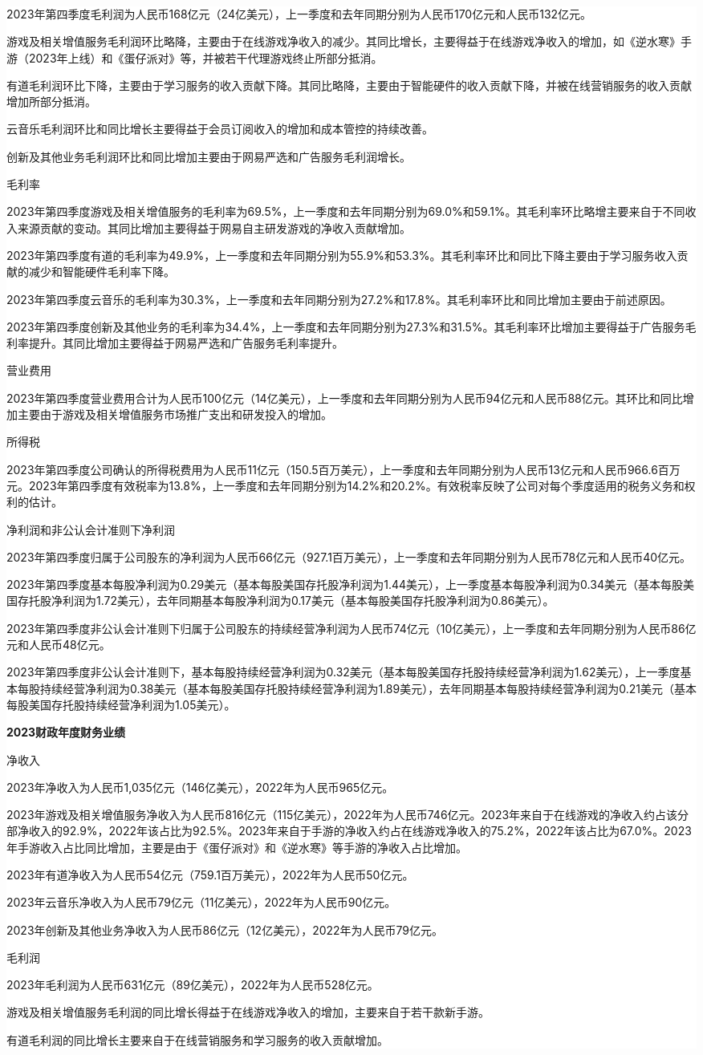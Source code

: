 2023年第四季度毛利润为人民币168亿元（24亿美元），上一季度和去年同期分别为人民币170亿元和人民币132亿元。

游戏及相关增值服务毛利润环比略降，主要由于在线游戏净收入的减少。其同比增长，主要得益于在线游戏净收入的增加，如《逆水寒》手游（2023年上线）和《蛋仔派对》等，并被若干代理游戏终止所部分抵消。

有道毛利润环比下降，主要由于学习服务的收入贡献下降。其同比略降，主要由于智能硬件的收入贡献下降，并被在线营销服务的收入贡献增加所部分抵消。

云音乐毛利润环比和同比增长主要得益于会员订阅收入的增加和成本管控的持续改善。

创新及其他业务毛利润环比和同比增加主要由于网易严选和广告服务毛利润增长。

毛利率

2023年第四季度游戏及相关增值服务的毛利率为69.5%，上一季度和去年同期分别为69.0%和59.1%。其毛利率环比略增主要来自于不同收入来源贡献的变动。其同比增加主要得益于网易自主研发游戏的净收入贡献增加。

2023年第四季度有道的毛利率为49.9%，上一季度和去年同期分别为55.9%和53.3%。其毛利率环比和同比下降主要由于学习服务收入贡献的减少和智能硬件毛利率下降。

2023年第四季度云音乐的毛利率为30.3%，上一季度和去年同期分别为27.2%和17.8%。其毛利率环比和同比增加主要由于前述原因。

2023年第四季度创新及其他业务的毛利率为34.4%，上一季度和去年同期分别为27.3%和31.5%。其毛利率环比增加主要得益于广告服务毛利率提升。其同比增加主要得益于网易严选和广告服务毛利率提升。

营业费用

2023年第四季度营业费用合计为人民币100亿元（14亿美元），上一季度和去年同期分别为人民币94亿元和人民币88亿元。其环比和同比增加主要由于游戏及相关增值服务市场推广支出和研发投入的增加。

所得税

2023年第四季度公司确认的所得税费用为人民币11亿元（150.5百万美元），上一季度和去年同期分别为人民币13亿元和人民币966.6百万元。2023年第四季度有效税率为13.8%，上一季度和去年同期分别为14.2%和20.2%。有效税率反映了公司对每个季度适用的税务义务和权利的估计。

净利润和非公认会计准则下净利润

2023年第四季度归属于公司股东的净利润为人民币66亿元（927.1百万美元），上一季度和去年同期分别为人民币78亿元和人民币40亿元。

2023年第四季度基本每股净利润为0.29美元（基本每股美国存托股净利润为1.44美元），上一季度基本每股净利润为0.34美元（基本每股美国存托股净利润为1.72美元），去年同期基本每股净利润为0.17美元（基本每股美国存托股净利润为0.86美元）。

2023年第四季度非公认会计准则下归属于公司股东的持续经营净利润为人民币74亿元（10亿美元），上一季度和去年同期分别为人民币86亿元和人民币48亿元。

2023年第四季度非公认会计准则下，基本每股持续经营净利润为0.32美元（基本每股美国存托股持续经营净利润为1.62美元），上一季度基本每股持续经营净利润为0.38美元（基本每股美国存托股持续经营净利润为1.89美元），去年同期基本每股持续经营净利润为0.21美元（基本每股美国存托股持续经营净利润为1.05美元）。

**2023财政年度财务业绩**

净收入

2023年净收入为人民币1,035亿元（146亿美元），2022年为人民币965亿元。

2023年游戏及相关增值服务净收入为人民币816亿元（115亿美元），2022年为人民币746亿元。2023年来自于在线游戏的净收入约占该分部净收入的92.9%，2022年该占比为92.5%。2023年来自于手游的净收入约占在线游戏净收入的75.2%，2022年该占比为67.0%。2023年手游收入占比同比增加，主要是由于《蛋仔派对》和《逆水寒》等手游的净收入占比增加。

2023年有道净收入为人民币54亿元（759.1百万美元），2022年为人民币50亿元。

2023年云音乐净收入为人民币79亿元（11亿美元），2022年为人民币90亿元。

2023年创新及其他业务净收入为人民币86亿元（12亿美元），2022年为人民币79亿元。

毛利润

2023年毛利润为人民币631亿元（89亿美元），2022年为人民币528亿元。

游戏及相关增值服务毛利润的同比增长得益于在线游戏净收入的增加，主要来自于若干款新手游。

有道毛利润的同比增长主要来自于在线营销服务和学习服务的收入贡献增加。
